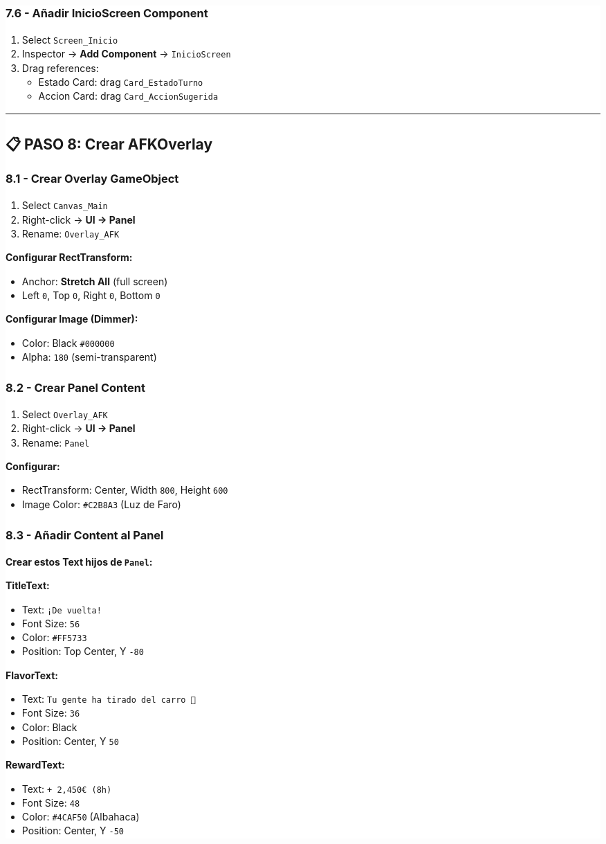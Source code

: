 ### 7.6 - Añadir InicioScreen Component
1. Select `Screen_Inicio`
2. Inspector → **Add Component** → `InicioScreen`
3. Drag references:
   - Estado Card: drag `Card_EstadoTurno`
   - Accion Card: drag `Card_AccionSugerida`

---

## 📋 PASO 8: Crear AFKOverlay

### 8.1 - Crear Overlay GameObject
1. Select `Canvas_Main`
2. Right-click → **UI → Panel**
3. Rename: `Overlay_AFK`

**Configurar RectTransform:**
- Anchor: **Stretch All** (full screen)
- Left `0`, Top `0`, Right `0`, Bottom `0`

**Configurar Image (Dimmer):**
- Color: Black `#000000`
- Alpha: `180` (semi-transparent)

### 8.2 - Crear Panel Content
1. Select `Overlay_AFK`
2. Right-click → **UI → Panel**
3. Rename: `Panel`

**Configurar:**
- RectTransform: Center, Width `800`, Height `600`
- Image Color: `#C2B8A3` (Luz de Faro)

### 8.3 - Añadir Content al Panel
**Crear estos Text hijos de `Panel`:**

**TitleText:**
- Text: `¡De vuelta!`
- Font Size: `56`
- Color: `#FF5733`
- Position: Top Center, Y `-80`

**FlavorText:**
- Text: `Tu gente ha tirado del carro 💪`
- Font Size: `36`
- Color: Black
- Position: Center, Y `50`

**RewardText:**
- Text: `+ 2,450€ (8h)`
- Font Size: `48`
- Color: `#4CAF50` (Albahaca)
- Position: Center, Y `-50`
